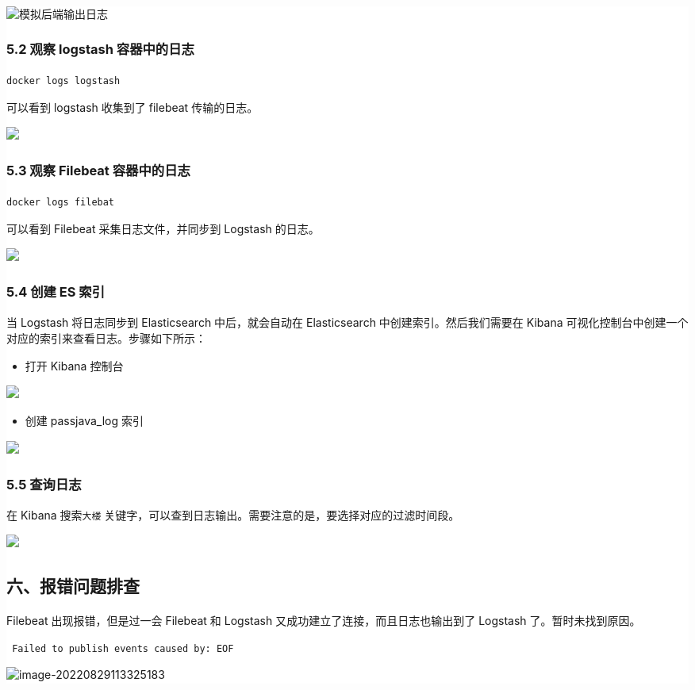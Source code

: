 ![模拟后端输出日志](13.Mac用Docker部署ELK.assets/image-20220829172457015.png)

### 5.2 观察 logstash 容器中的日志

``` SH
docker logs logstash
```

可以看到 logstash 收集到了 filebeat 传输的日志。

![](http://cdn.jayh.club/uPic/image-20220829110346855N8DMw4.png)

### 5.3 观察 Filebeat 容器中的日志

``` SH
docker logs filebat
```

可以看到 Filebeat 采集日志文件，并同步到 Logstash 的日志。

![](http://cdn.jayh.club/uPic/image-20220829110553512fG7uyQ.png)

### 5.4 创建 ES 索引

当 Logstash 将日志同步到 Elasticsearch 中后，就会自动在 Elasticsearch 中创建索引。然后我们需要在 Kibana 可视化控制台中创建一个对应的索引来查看日志。步骤如下所示：

- 打开 Kibana 控制台

![](http://cdn.jayh.club/uPic/image-20220829112647761soycj2.png)

- 创建 passjava_log 索引

![](http://cdn.jayh.club/uPic/image-202208291115374117XDiQq.png)

### 5.5 查询日志

在 Kibana 搜索`大楼` 关键字，可以查到日志输出。需要注意的是，要选择对应的过滤时间段。

![](13.Mac用Docker部署ELK.assets/image-20220829113031894.png)

## 六、报错问题排查

Filebeat 出现报错，但是过一会 Filebeat 和 Logstash 又成功建立了连接，而且日志也输出到了 Logstash 了。暂时未找到原因。

``` SH
 Failed to publish events caused by: EOF
```

![image-20220829113325183](http://cdn.jayh.club/uPic/image-20220829113325183bCu6mT.png)


